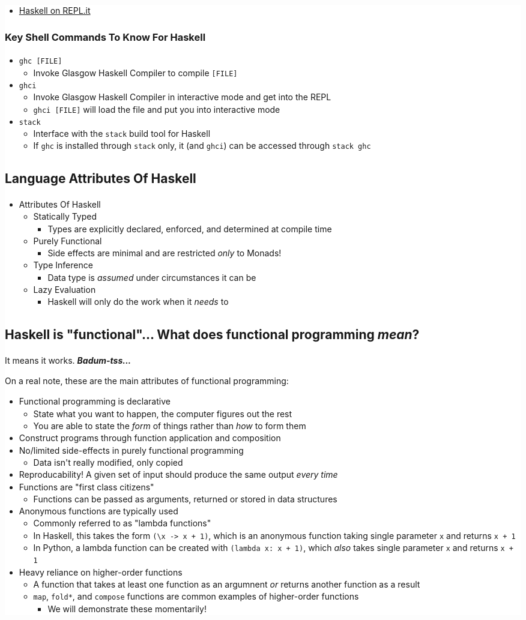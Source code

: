 *   [Haskell on REPL.it](https://repl.it/languages/haskell)

### Key Shell Commands To Know For Haskell
*   `ghc [FILE]`
    *   Invoke Glasgow Haskell Compiler to compile `[FILE]`
*   `ghci`
    *   Invoke Glasgow Haskell Compiler in interactive mode and get into the REPL
    *   `ghci [FILE]` will load the file and put you into interactive mode
*   `stack`
    *   Interface with the `stack` build tool for Haskell
    *   If `ghc` is installed through `stack` only, it (and `ghci`) can be accessed through `stack ghc`

## Language Attributes Of Haskell

*   Attributes Of Haskell
    *   Statically Typed
        *   Types are explicitly declared, enforced, and determined at compile time
    *   Purely Functional
        *   Side effects are minimal and are restricted *only* to Monads!
    *   Type Inference
        *   Data type is *assumed* under circumstances it can be 
    *   Lazy Evaluation
        *   Haskell will only do the work when it *needs* to

## Haskell is "functional"... What does functional programming *mean*?
It means it works. __*Badum-tss...*__

On a real note, these are the main attributes of functional programming:

*   Functional programming is declarative
    *   State what you want to happen, the computer figures out the rest
    *   You are able to state the *form* of things rather than *how* to form them
*   Construct programs through function application and composition
*   No/limited side-effects in purely functional programming
    *   Data isn't really modified, only copied
*   Reproducability! A given set of input should produce the same output *every time*
*   Functions are "first class citizens"
    *   Functions can be passed as arguments, returned or stored in data structures
*   Anonymous functions are typically used
    *   Commonly referred to as "lambda functions"
    *   In Haskell, this takes the form `(\x -> x + 1)`, which is an anonymous function taking single parameter `x` and returns `x + 1`
    *   In Python, a lambda function can be created with `(lambda x: x + 1)`, which *also* takes single parameter `x` and returns `x + 1`
*   Heavy reliance on higher-order functions
    *   A function that takes at least one function as an argumnent *or* returns another function as a result
    *   `map`, `fold*`, and `compose` functions are common examples of higher-order functions
        *   We will demonstrate these momentarily!
